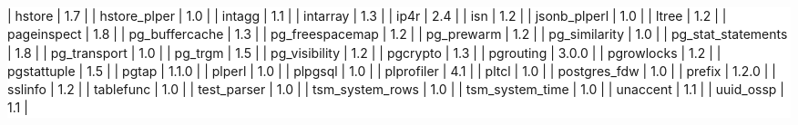 |  hstore  |  1\.7  | 
|  hstore\_plper  |  1\.0  | 
|  intagg  |  1\.1  | 
|  intarray  |  1\.3  | 
| ip4r | 2\.4 | 
|  isn  |  1\.2  | 
| jsonb\_plperl | 1\.0 | 
|  ltree  |  1\.2  | 
| pageinspect | 1\.8 | 
|  pg\_buffercache  |  1\.3  | 
|  pg\_freespacemap  |  1\.2  | 
|  pg\_prewarm  |  1\.2  | 
| pg\_similarity | 1\.0  | 
|  pg\_stat\_statements  |  1\.8  | 
| pg\_transport | 1\.0 | 
|  pg\_trgm  |  1\.5  | 
|  pg\_visibility  |  1\.2  | 
|  pgcrypto  |  1\.3  | 
| pgrouting | 3\.0\.0 | 
|  pgrowlocks  |  1\.2  | 
|  pgstattuple  |  1\.5  | 
| pgtap | 1\.1\.0 | 
|  plperl  |  1\.0  | 
|  plpgsql  |  1\.0  | 
| plprofiler | 4\.1 | 
|  pltcl  |  1\.0  | 
|  postgres\_fdw  |  1\.0  | 
| prefix | 1\.2\.0 | 
|  sslinfo  |  1\.2  | 
|  tablefunc  |  1\.0  | 
|  test\_parser  |  1\.0  | 
|  tsm\_system\_rows  |  1\.0  | 
|  tsm\_system\_time  |  1\.0  | 
|  unaccent  |  1\.1  | 
|  uuid\_ossp  |  1\.1  | 
